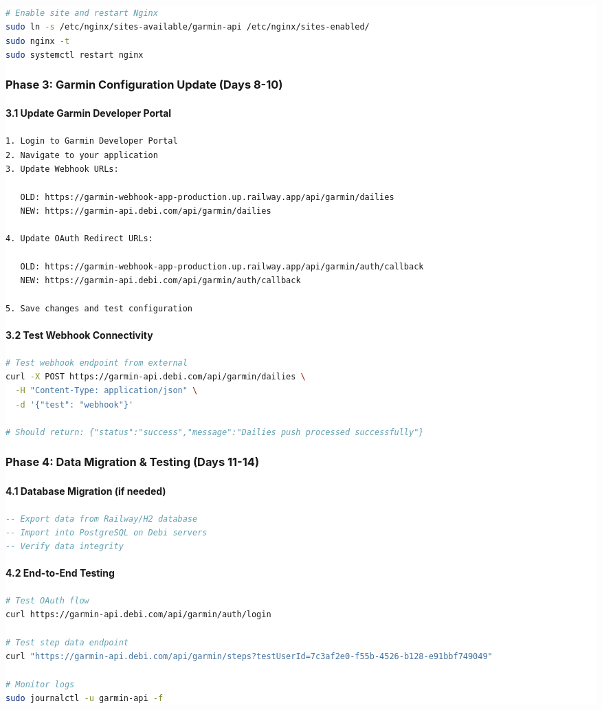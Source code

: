 ```bash
# Enable site and restart Nginx
sudo ln -s /etc/nginx/sites-available/garmin-api /etc/nginx/sites-enabled/
sudo nginx -t
sudo systemctl restart nginx
```

### **Phase 3: Garmin Configuration Update (Days 8-10)**

#### 3.1 Update Garmin Developer Portal
```
1. Login to Garmin Developer Portal
2. Navigate to your application
3. Update Webhook URLs:
   
   OLD: https://garmin-webhook-app-production.up.railway.app/api/garmin/dailies
   NEW: https://garmin-api.debi.com/api/garmin/dailies

4. Update OAuth Redirect URLs:
   
   OLD: https://garmin-webhook-app-production.up.railway.app/api/garmin/auth/callback
   NEW: https://garmin-api.debi.com/api/garmin/auth/callback

5. Save changes and test configuration
```

#### 3.2 Test Webhook Connectivity
```bash
# Test webhook endpoint from external
curl -X POST https://garmin-api.debi.com/api/garmin/dailies \
  -H "Content-Type: application/json" \
  -d '{"test": "webhook"}'

# Should return: {"status":"success","message":"Dailies push processed successfully"}
```

### **Phase 4: Data Migration & Testing (Days 11-14)**

#### 4.1 Database Migration (if needed)
```sql
-- Export data from Railway/H2 database
-- Import into PostgreSQL on Debi servers
-- Verify data integrity
```

#### 4.2 End-to-End Testing
```bash
# Test OAuth flow
curl https://garmin-api.debi.com/api/garmin/auth/login

# Test step data endpoint
curl "https://garmin-api.debi.com/api/garmin/steps?testUserId=7c3af2e0-f55b-4526-b128-e91bbf749049"

# Monitor logs
sudo journalctl -u garmin-api -f
```
